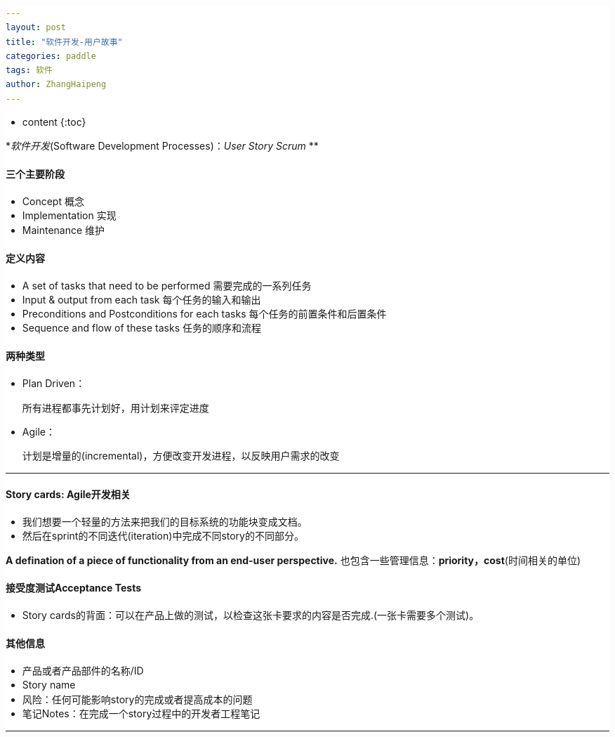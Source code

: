 ```yaml
---
layout: post
title: "软件开发-用户故事"
categories: paddle
tags: 软件
author: ZhangHaipeng
---
```


* content
{:toc}


**软件开发*(Software Development Processes)：*User Story Scrum* **


#### **三个主要阶段**
- Concept 概念
- Implementation 实现
- Maintenance 维护

#### **定义内容**
- A set of tasks that need to be performed 需要完成的一系列任务
- Input & output from each task 每个任务的输入和输出
- Preconditions and Postconditions for each tasks 每个任务的前置条件和后置条件
- Sequence and flow of these tasks 任务的顺序和流程

#### 两种类型
- Plan Driven：

  所有进程都事先计划好，用计划来评定进度

- Agile：

  计划是增量的(incremental)，方便改变开发进程，以反映用户需求的改变

------

#### Story cards: Agile开发相关
- 我们想要一个轻量的方法来把我们的目标系统的功能块变成文档。
- 然后在sprint的不同迭代(iteration)中完成不同story的不同部分。

**A defination of a piece of functionality from an end-user perspective.**
也包含一些管理信息：**priority，cost**(时间相关的单位)

#### **接受度测试Acceptance Tests**
+ Story cards的背面：可以在产品上做的测试，以检查这张卡要求的内容是否完成.(一张卡需要多个测试)。

#### **其他信息**
- 产品或者产品部件的名称/ID
- Story name
- 风险：任何可能影响story的完成或者提高成本的问题
- 笔记Notes：在完成一个story过程中的开发者工程笔记

---------------------------------------------------------------------
